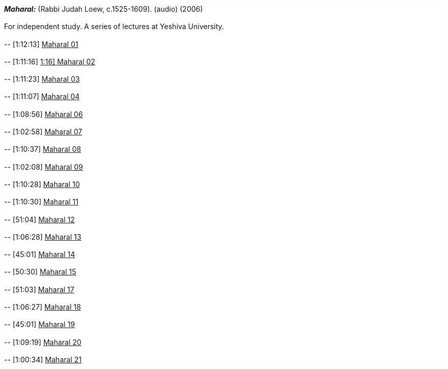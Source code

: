 <p><b><i>Maharal:</i></b> (Rabbi Judah Loew, c.1525-1609). (audio) (2006)</p>
<p>For independent study. A series of lectures at Yeshiva University.</p>
<p>-- [1:12:13] <a href="https://www.yutorah.org/lectures/lecture.cfm/713472/rabbi-alan-brill/maharal-01/">Maharal
    01</a></p>
<p>-- [1:11:16] <a href="https://www.yutorah.org/lectures/lecture.cfm/713617/rabbi-alan-brill/maharal-02/">1:16]
    Maharal
    02</a></p>
<p>-- [1:11:23] <a href="https://www.yutorah.org/lectures/lecture.cfm/713618/rabbi-alan-brill/maharal-03/">Maharal
    03</a></p>
<p>-- [1:11:07] <a href="https://www.yutorah.org/lectures/lecture.cfm/713812/rabbi-alan-brill/maharal-04/">Maharal
    04</a></p>
<p>-- [1:08:56] <a href="https://www.yutorah.org/lectures/lecture.cfm/713837/rabbi-alan-brill/maharal-06/">Maharal
    06</a></p>
<p>-- [1:02:58] <a href="https://www.yutorah.org/lectures/lecture.cfm/713838/rabbi-alan-brill/maharal-07/">Maharal
    07</a></p>
<p>-- [1:10:37] <a href="https://www.yutorah.org/lectures/lecture.cfm/713983/rabbi-alan-brill/maharal-08/">Maharal
    08</a></p>
<p>-- [1:02:08] <a href="https://www.yutorah.org/lectures/lecture.cfm/713984/rabbi-alan-brill/maharal-09/">Maharal
    09</a></p>
<p>-- [1:10:28] <a href="https://www.yutorah.org/lectures/lecture.cfm/714194/rabbi-alan-brill/maharal-10/">Maharal
    10</a></p>
<p>-- [1:10:30] <a href="https://www.yutorah.org/lectures/lecture.cfm/714195/rabbi-alan-brill/maharal-11/">Maharal
    11</a></p>
<p>-- [51:04] <a href="https://www.yutorah.org/lectures/lecture.cfm/714377/rabbi-alan-brill/maharal-12/">Maharal
    12 </a>
</p>
<p>-- [1:06:28] <a href="https://www.yutorah.org/lectures/lecture.cfm/714378/rabbi-alan-brill/maharal-13/">Maharal
    13</a></p>
<p>-- [45:01] <a href="https://www.yutorah.org/lectures/lecture.cfm/714379/rabbi-alan-brill/maharal-14/">Maharal
    14</a></p>
<p>-- [50:30] <a href="https://www.yutorah.org/lectures/lecture.cfm/714595/rabbi-alan-brill/maharal-15/">Maharal
    15</a></p>
<p>-- [51:03] <a href="https://www.yutorah.org/lectures/lecture.cfm/714597/rabbi-alan-brill/maharal-17/">Maharal
    17</a></p>
<p>-- [1:06:27] <a href="https://www.yutorah.org/lectures/lecture.cfm/714598/rabbi-alan-brill/maharal-18/">Maharal
    18</a></p>
<p>-- [45:01] <a href="https://www.yutorah.org/lectures/lecture.cfm/714599/rabbi-alan-brill/maharal-19/">Maharal
    19</a></p>
<p>-- [1:09:19] <a href="https://www.yutorah.org/lectures/lecture.cfm/714600/rabbi-alan-brill/maharal-20/">Maharal
    20</a></p>
<p>-- [1:00:34] <a href="https://www.yutorah.org/lectures/lecture.cfm/714601/rabbi-alan-brill/maharal-21/">Maharal
    21</a></p>
